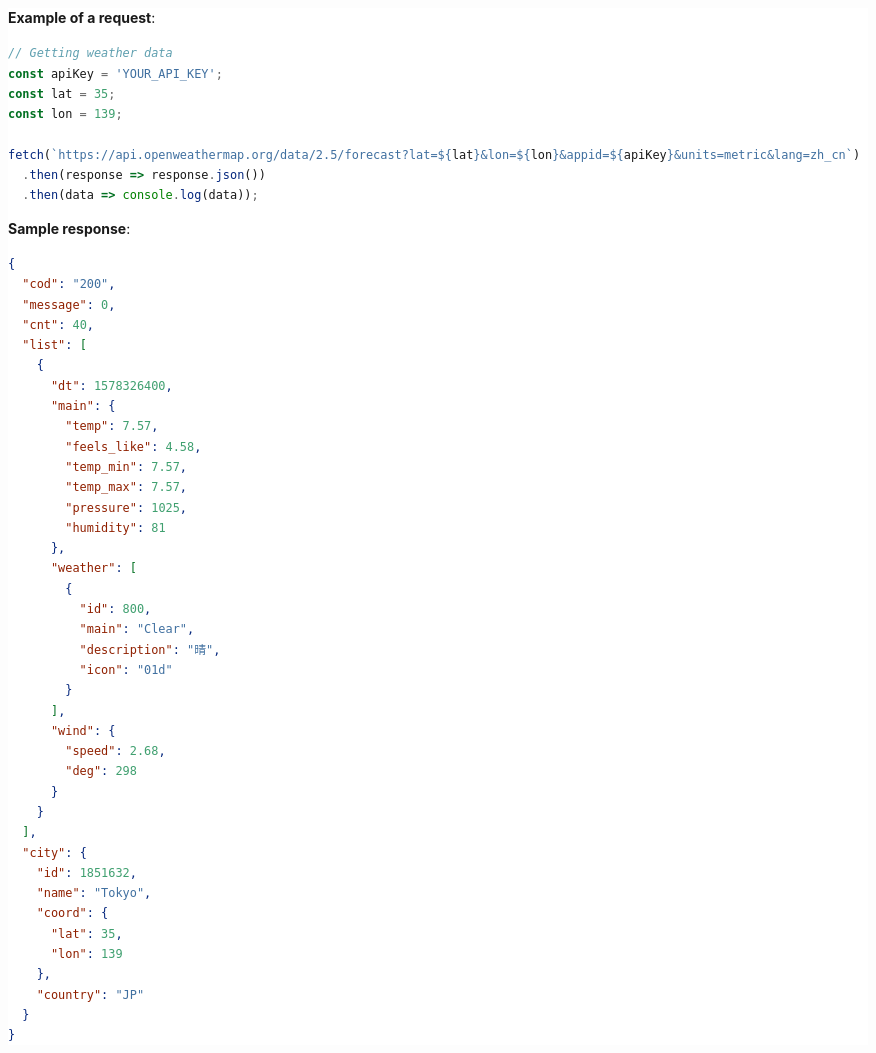 **Example of a request**:
```javascript
// Getting weather data
const apiKey = 'YOUR_API_KEY';
const lat = 35;
const lon = 139;

fetch(`https://api.openweathermap.org/data/2.5/forecast?lat=${lat}&lon=${lon}&appid=${apiKey}&units=metric&lang=zh_cn`)
  .then(response => response.json())
  .then(data => console.log(data));
```

**Sample response**:
```json
{
  "cod": "200",
  "message": 0,
  "cnt": 40,
  "list": [
    {
      "dt": 1578326400,
      "main": {
        "temp": 7.57,
        "feels_like": 4.58,
        "temp_min": 7.57,
        "temp_max": 7.57,
        "pressure": 1025,
        "humidity": 81
      },
      "weather": [
        {
          "id": 800,
          "main": "Clear",
          "description": "晴",
          "icon": "01d"
        }
      ],
      "wind": {
        "speed": 2.68,
        "deg": 298
      }
    }
  ],
  "city": {
    "id": 1851632,
    "name": "Tokyo",
    "coord": {
      "lat": 35,
      "lon": 139
    },
    "country": "JP"
  }
}
```
